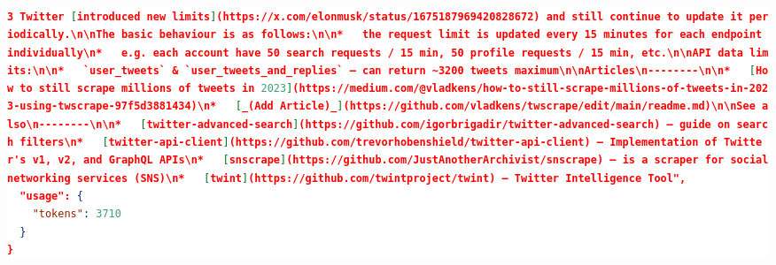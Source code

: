 ```json
3 Twitter [introduced new limits](https://x.com/elonmusk/status/1675187969420828672) and still continue to update it periodically.\n\nThe basic behaviour is as follows:\n\n*   the request limit is updated every 15 minutes for each endpoint individually\n*   e.g. each account have 50 search requests / 15 min, 50 profile requests / 15 min, etc.\n\nAPI data limits:\n\n*   `user_tweets` & `user_tweets_and_replies` – can return ~3200 tweets maximum\n\nArticles\n--------\n\n*   [How to still scrape millions of tweets in 2023](https://medium.com/@vladkens/how-to-still-scrape-millions-of-tweets-in-2023-using-twscrape-97f5d3881434)\n*   [_(Add Article)_](https://github.com/vladkens/twscrape/edit/main/readme.md)\n\nSee also\n--------\n\n*   [twitter-advanced-search](https://github.com/igorbrigadir/twitter-advanced-search) – guide on search filters\n*   [twitter-api-client](https://github.com/trevorhobenshield/twitter-api-client) – Implementation of Twitter's v1, v2, and GraphQL APIs\n*   [snscrape](https://github.com/JustAnotherArchivist/snscrape) – is a scraper for social networking services (SNS)\n*   [twint](https://github.com/twintproject/twint) – Twitter Intelligence Tool",
  "usage": {
    "tokens": 3710
  }
}
```
